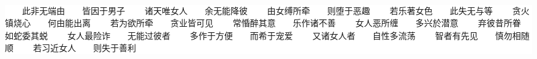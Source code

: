 　　此非无端由　　皆因于男子
　　诸天唯女人　　余无能降彼
　　由女缚所牵　　则堕于恶趣
　　若乐著女色　　此失无与等
　　贪火镇烧心　　何由能出离
　　若为欲所牵　　贪业皆可见
　　常惛醉其意　　乐作诸不善
　　女人恶所缠　　多兴於潜意
　　弃彼昔所眷　　如蛇委其蜕
　　女人最险诈　　无能过彼者
　　多作于方便　　而希于宠爱
　　又诸女人者　　自性多流荡
　　智者有先见　　慎勿相随顺
　　若习近女人　　则失于善利
